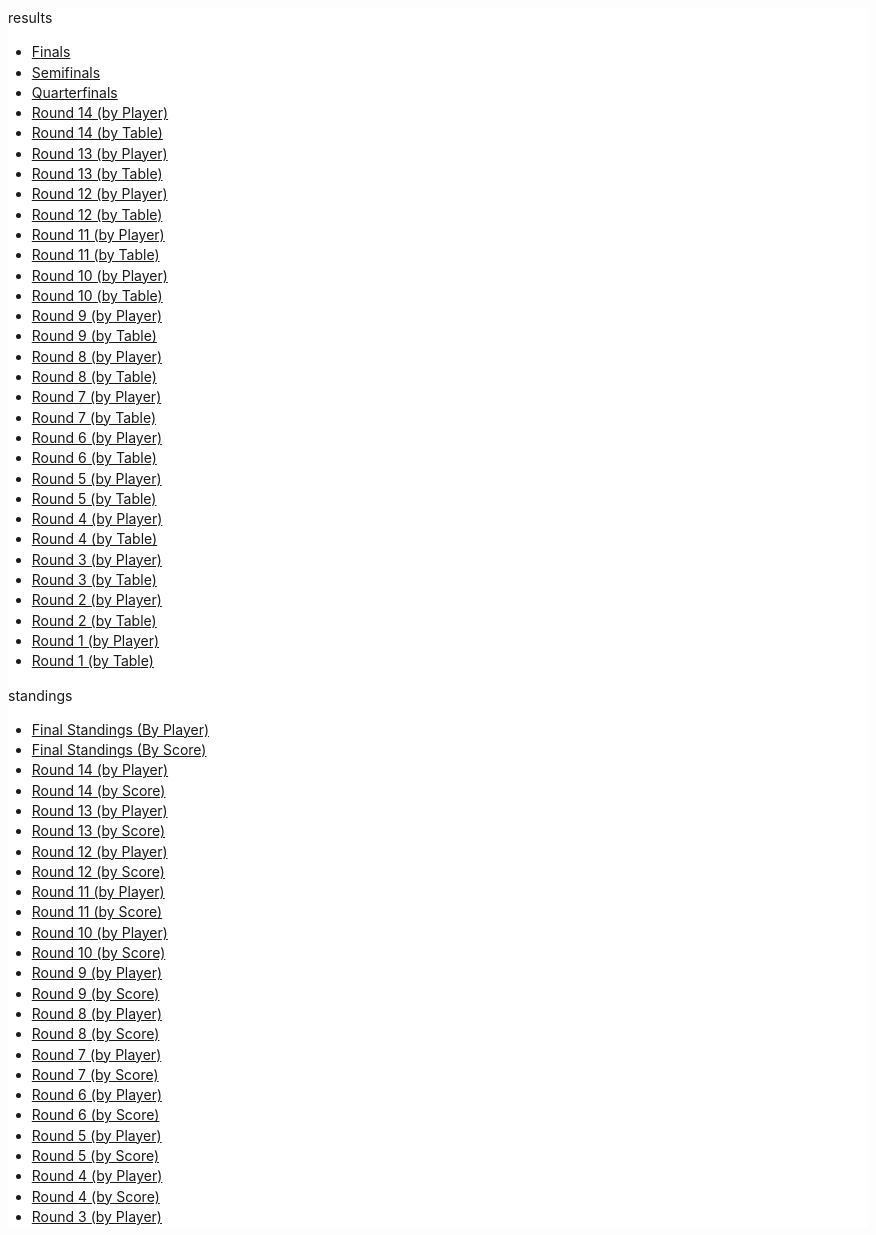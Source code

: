 
results


* [Finals](/en/articles/archive/event-coverage/finals-result-2015-08-31)
* [Semifinals](/en/articles/archive/event-coverage/semifinal-results-2015-08-31)
* [Quarterfinals](/en/articles/archive/event-coverage/quarterfinal-results-2015-08-31)
* [Round 14 (by Player)](/en/articles/archive/event-coverage/round-14-results-player-2015-08-31)
* [Round 14 (by Table)](/en/articles/archive/event-coverage/round-14-results-table-2015-08-31)
* [Round 13 (by Player)](/en/articles/archive/event-coverage/round-13-results-player-2015-08-31)
* [Round 13 (by Table)](/en/articles/archive/event-coverage/round-13-results-table-2015-08-31)
* [Round 12 (by Player)](/en/articles/archive/event-coverage/round-12-results-player-2015-08-31)
* [Round 12 (by Table)](/en/articles/archive/event-coverage/round-12-results-table-2015-08-31)
* [Round 11 (by Player)](/en/articles/archive/event-coverage/round-11-results-player-2015-08-31)
* [Round 11 (by Table)](/en/articles/archive/event-coverage/round-11-results-table-2015-08-31)
* [Round 10 (by Player)](/en/articles/archive/event-coverage/round-10-results-player-2015-08-31)
* [Round 10 (by Table)](/en/articles/archive/event-coverage/round-10-results-table-2015-08-31)
* [Round 9 (by Player)](/en/articles/archive/event-coverage/round-9-results-player-2015-08-31)
* [Round 9 (by Table)](/en/articles/archive/event-coverage/round-9-results-table-2015-08-31)
* [Round 8 (by Player)](/en/articles/archive/event-coverage/round-8-results-player-2015-08-31)
* [Round 8 (by Table)](/en/articles/archive/event-coverage/round-8-results-table-2015-08-31)
* [Round 7 (by Player)](/en/articles/archive/event-coverage/round-7-results-player-2015-08-31)
* [Round 7 (by Table)](/en/articles/archive/event-coverage/round-7-results-table-2015-08-31)
* [Round 6 (by Player)](/en/articles/archive/event-coverage/round-6-results-player-2015-08-31)
* [Round 6 (by Table)](/en/articles/archive/event-coverage/round-6-results-table-2015-08-31)
* [Round 5 (by Player)](/en/articles/archive/event-coverage/round-5-results-player-2015-08-31)
* [Round 5 (by Table)](/en/articles/archive/event-coverage/round-5-results-table-2015-08-31)
* [Round 4 (by Player)](/en/articles/archive/event-coverage/round-4-results-player-2015-08-31)
* [Round 4 (by Table)](/en/articles/archive/event-coverage/round-4-results-table-2015-08-31)
* [Round 3 (by Player)](/en/articles/archive/event-coverage/round-3-results-player-2015-08-31)
* [Round 3 (by Table)](/en/articles/archive/event-coverage/round-3-results-table-2015-08-31)
* [Round 2 (by Player)](/en/articles/archive/event-coverage/round-2-results-player-2015-08-31)
* [Round 2 (by Table)](/en/articles/archive/event-coverage/round-2-results-table-2015-08-31)
* [Round 1 (by Player)](/en/articles/archive/event-coverage/round-1-results-player-2015-08-31)
* [Round 1 (by Table)](/en/articles/archive/event-coverage/round-1-results-table-2015-08-31)


standings


* [Final Standings (By Player)](/en/articles/archive/event-coverage/final-standings-player-2015-08-31)
* [Final Standings (By Score)](/en/articles/archive/event-coverage/final-standings-score-2015-08-31)
* [Round 14 (by Player)](/en/articles/archive/event-coverage/round-14-standings-player-2015-08-31)
* [Round 14 (by Score)](/en/articles/archive/event-coverage/round-14-standings-score-2015-08-31)
* [Round 13 (by Player)](/en/articles/archive/event-coverage/round-13-standings-player-2015-08-31)
* [Round 13 (by Score)](/en/articles/archive/event-coverage/round-13-standings-score-2015-08-31)
* [Round 12 (by Player)](/en/articles/archive/event-coverage/round-12-standings-player-2015-08-31)
* [Round 12 (by Score)](/en/articles/archive/event-coverage/round-12-standings-score-2015-08-31)
* [Round 11 (by Player)](/en/articles/archive/event-coverage/round-11-standings-player-2015-08-31)
* [Round 11 (by Score)](/en/articles/archive/event-coverage/round-11-standings-score-2015-08-31)
* [Round 10 (by Player)](/en/articles/archive/event-coverage/round-10-standings-player-2015-08-31)
* [Round 10 (by Score)](/en/articles/archive/event-coverage/round-10-standings-score-2015-08-31)
* [Round 9 (by Player)](/en/articles/archive/event-coverage/round-9-standings-player-2015-08-31)
* [Round 9 (by Score)](/en/articles/archive/event-coverage/round-9-standings-score-2015-08-31)
* [Round 8 (by Player)](/en/articles/archive/event-coverage/round-8-standings-player-2015-08-31)
* [Round 8 (by Score)](/en/articles/archive/event-coverage/round-8-standings-score-2015-08-31)
* [Round 7 (by Player)](/en/articles/archive/event-coverage/round-7-standings-player-2015-08-31)
* [Round 7 (by Score)](/en/articles/archive/event-coverage/round-7-standings-score-2015-08-31)
* [Round 6 (by Player)](/en/articles/archive/event-coverage/round-6-standings-player-2015-08-31)
* [Round 6 (by Score)](/en/articles/archive/event-coverage/round-6-standings-score-2015-08-31)
* [Round 5 (by Player)](/en/articles/archive/event-coverage/round-5-standings-player-2015-08-31)
* [Round 5 (by Score)](/en/articles/archive/event-coverage/round-5-standings-score-2015-08-31)
* [Round 4 (by Player)](/en/articles/archive/event-coverage/round-4-standings-player-2015-08-31)
* [Round 4 (by Score)](/en/articles/archive/event-coverage/round-4-standings-score-2015-08-31)
* [Round 3 (by Player)](/en/articles/archive/event-coverage/round-3-standings-player-2015-08-31)